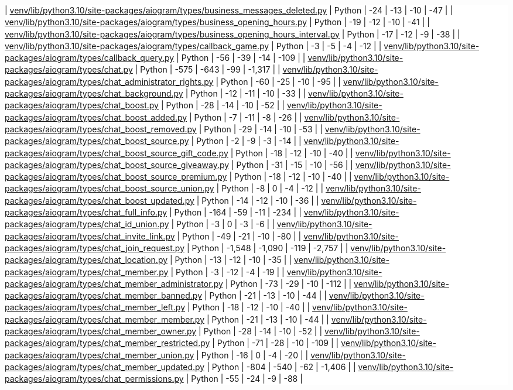 | [venv/lib/python3.10/site-packages/aiogram/types/business\_messages\_deleted.py](/venv/lib/python3.10/site-packages/aiogram/types/business_messages_deleted.py) | Python | -24 | -13 | -10 | -47 |
| [venv/lib/python3.10/site-packages/aiogram/types/business\_opening\_hours.py](/venv/lib/python3.10/site-packages/aiogram/types/business_opening_hours.py) | Python | -19 | -12 | -10 | -41 |
| [venv/lib/python3.10/site-packages/aiogram/types/business\_opening\_hours\_interval.py](/venv/lib/python3.10/site-packages/aiogram/types/business_opening_hours_interval.py) | Python | -17 | -12 | -9 | -38 |
| [venv/lib/python3.10/site-packages/aiogram/types/callback\_game.py](/venv/lib/python3.10/site-packages/aiogram/types/callback_game.py) | Python | -3 | -5 | -4 | -12 |
| [venv/lib/python3.10/site-packages/aiogram/types/callback\_query.py](/venv/lib/python3.10/site-packages/aiogram/types/callback_query.py) | Python | -56 | -39 | -14 | -109 |
| [venv/lib/python3.10/site-packages/aiogram/types/chat.py](/venv/lib/python3.10/site-packages/aiogram/types/chat.py) | Python | -575 | -643 | -99 | -1,317 |
| [venv/lib/python3.10/site-packages/aiogram/types/chat\_administrator\_rights.py](/venv/lib/python3.10/site-packages/aiogram/types/chat_administrator_rights.py) | Python | -60 | -25 | -10 | -95 |
| [venv/lib/python3.10/site-packages/aiogram/types/chat\_background.py](/venv/lib/python3.10/site-packages/aiogram/types/chat_background.py) | Python | -12 | -11 | -10 | -33 |
| [venv/lib/python3.10/site-packages/aiogram/types/chat\_boost.py](/venv/lib/python3.10/site-packages/aiogram/types/chat_boost.py) | Python | -28 | -14 | -10 | -52 |
| [venv/lib/python3.10/site-packages/aiogram/types/chat\_boost\_added.py](/venv/lib/python3.10/site-packages/aiogram/types/chat_boost_added.py) | Python | -7 | -11 | -8 | -26 |
| [venv/lib/python3.10/site-packages/aiogram/types/chat\_boost\_removed.py](/venv/lib/python3.10/site-packages/aiogram/types/chat_boost_removed.py) | Python | -29 | -14 | -10 | -53 |
| [venv/lib/python3.10/site-packages/aiogram/types/chat\_boost\_source.py](/venv/lib/python3.10/site-packages/aiogram/types/chat_boost_source.py) | Python | -2 | -9 | -3 | -14 |
| [venv/lib/python3.10/site-packages/aiogram/types/chat\_boost\_source\_gift\_code.py](/venv/lib/python3.10/site-packages/aiogram/types/chat_boost_source_gift_code.py) | Python | -18 | -12 | -10 | -40 |
| [venv/lib/python3.10/site-packages/aiogram/types/chat\_boost\_source\_giveaway.py](/venv/lib/python3.10/site-packages/aiogram/types/chat_boost_source_giveaway.py) | Python | -31 | -15 | -10 | -56 |
| [venv/lib/python3.10/site-packages/aiogram/types/chat\_boost\_source\_premium.py](/venv/lib/python3.10/site-packages/aiogram/types/chat_boost_source_premium.py) | Python | -18 | -12 | -10 | -40 |
| [venv/lib/python3.10/site-packages/aiogram/types/chat\_boost\_source\_union.py](/venv/lib/python3.10/site-packages/aiogram/types/chat_boost_source_union.py) | Python | -8 | 0 | -4 | -12 |
| [venv/lib/python3.10/site-packages/aiogram/types/chat\_boost\_updated.py](/venv/lib/python3.10/site-packages/aiogram/types/chat_boost_updated.py) | Python | -14 | -12 | -10 | -36 |
| [venv/lib/python3.10/site-packages/aiogram/types/chat\_full\_info.py](/venv/lib/python3.10/site-packages/aiogram/types/chat_full_info.py) | Python | -164 | -59 | -11 | -234 |
| [venv/lib/python3.10/site-packages/aiogram/types/chat\_id\_union.py](/venv/lib/python3.10/site-packages/aiogram/types/chat_id_union.py) | Python | -3 | 0 | -3 | -6 |
| [venv/lib/python3.10/site-packages/aiogram/types/chat\_invite\_link.py](/venv/lib/python3.10/site-packages/aiogram/types/chat_invite_link.py) | Python | -49 | -21 | -10 | -80 |
| [venv/lib/python3.10/site-packages/aiogram/types/chat\_join\_request.py](/venv/lib/python3.10/site-packages/aiogram/types/chat_join_request.py) | Python | -1,548 | -1,090 | -119 | -2,757 |
| [venv/lib/python3.10/site-packages/aiogram/types/chat\_location.py](/venv/lib/python3.10/site-packages/aiogram/types/chat_location.py) | Python | -13 | -12 | -10 | -35 |
| [venv/lib/python3.10/site-packages/aiogram/types/chat\_member.py](/venv/lib/python3.10/site-packages/aiogram/types/chat_member.py) | Python | -3 | -12 | -4 | -19 |
| [venv/lib/python3.10/site-packages/aiogram/types/chat\_member\_administrator.py](/venv/lib/python3.10/site-packages/aiogram/types/chat_member_administrator.py) | Python | -73 | -29 | -10 | -112 |
| [venv/lib/python3.10/site-packages/aiogram/types/chat\_member\_banned.py](/venv/lib/python3.10/site-packages/aiogram/types/chat_member_banned.py) | Python | -21 | -13 | -10 | -44 |
| [venv/lib/python3.10/site-packages/aiogram/types/chat\_member\_left.py](/venv/lib/python3.10/site-packages/aiogram/types/chat_member_left.py) | Python | -18 | -12 | -10 | -40 |
| [venv/lib/python3.10/site-packages/aiogram/types/chat\_member\_member.py](/venv/lib/python3.10/site-packages/aiogram/types/chat_member_member.py) | Python | -21 | -13 | -10 | -44 |
| [venv/lib/python3.10/site-packages/aiogram/types/chat\_member\_owner.py](/venv/lib/python3.10/site-packages/aiogram/types/chat_member_owner.py) | Python | -28 | -14 | -10 | -52 |
| [venv/lib/python3.10/site-packages/aiogram/types/chat\_member\_restricted.py](/venv/lib/python3.10/site-packages/aiogram/types/chat_member_restricted.py) | Python | -71 | -28 | -10 | -109 |
| [venv/lib/python3.10/site-packages/aiogram/types/chat\_member\_union.py](/venv/lib/python3.10/site-packages/aiogram/types/chat_member_union.py) | Python | -16 | 0 | -4 | -20 |
| [venv/lib/python3.10/site-packages/aiogram/types/chat\_member\_updated.py](/venv/lib/python3.10/site-packages/aiogram/types/chat_member_updated.py) | Python | -804 | -540 | -62 | -1,406 |
| [venv/lib/python3.10/site-packages/aiogram/types/chat\_permissions.py](/venv/lib/python3.10/site-packages/aiogram/types/chat_permissions.py) | Python | -55 | -24 | -9 | -88 |